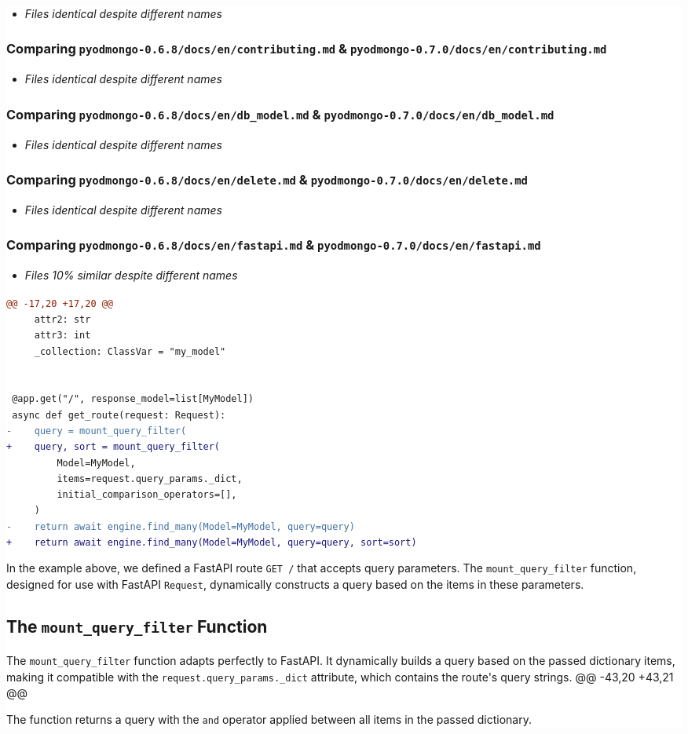  * *Files identical despite different names*

### Comparing `pyodmongo-0.6.8/docs/en/contributing.md` & `pyodmongo-0.7.0/docs/en/contributing.md`

 * *Files identical despite different names*

### Comparing `pyodmongo-0.6.8/docs/en/db_model.md` & `pyodmongo-0.7.0/docs/en/db_model.md`

 * *Files identical despite different names*

### Comparing `pyodmongo-0.6.8/docs/en/delete.md` & `pyodmongo-0.7.0/docs/en/delete.md`

 * *Files identical despite different names*

### Comparing `pyodmongo-0.6.8/docs/en/fastapi.md` & `pyodmongo-0.7.0/docs/en/fastapi.md`

 * *Files 10% similar despite different names*

```diff
@@ -17,20 +17,20 @@
     attr2: str
     attr3: int
     _collection: ClassVar = "my_model"
 
 
 @app.get("/", response_model=list[MyModel])
 async def get_route(request: Request):
-    query = mount_query_filter(
+    query, sort = mount_query_filter(
         Model=MyModel,
         items=request.query_params._dict,
         initial_comparison_operators=[],
     )
-    return await engine.find_many(Model=MyModel, query=query)
+    return await engine.find_many(Model=MyModel, query=query, sort=sort)
 ```
 
 In the example above, we defined a FastAPI route `GET /` that accepts query parameters. The `mount_query_filter` function, designed for use with FastAPI `Request`, dynamically constructs a query based on the items in these parameters.
 
 ## The `mount_query_filter` Function
 
 The `mount_query_filter` function adapts perfectly to FastAPI. It dynamically builds a query based on the passed dictionary items, making it compatible with the `request.query_params._dict` attribute, which contains the route's query strings.
@@ -43,20 +43,21 @@
 
 The function returns a query with the `and` operator applied between all items in the passed dictionary.
 